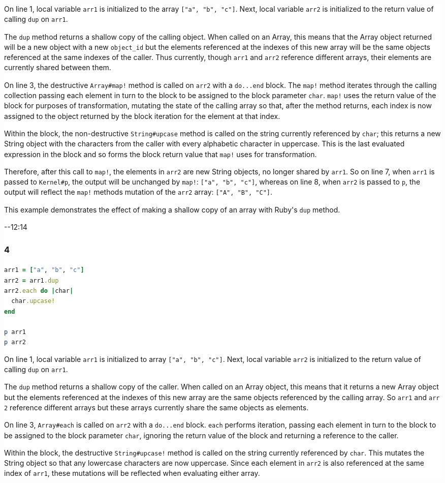 On line 1, local variable `arr1` is initialized to the array `["a", "b", "c"]`. Next, local variable `arr2` is initialized to the return value of calling `dup` on `arr1`.

The `dup` method returns a shallow copy of the calling object. When called on an Array, this means that the Array object returned will be a new object with a new `object_id` but the elements referenced at the indexes of this new array will be the same objects referenced at the same indexes of the caller. Thus currently, though `arr1` and `arr2` reference different arrays, their elements are currently shared between them.

On line 3, the destructive `Array#map!` method is called on `arr2` with a `do...end` block. The `map!` method iterates through the calling collection passing each element in turn to the block to be assigned to the block parameter `char`. `map!` uses the return value of the block for purposes of transformation, mutating the state of the calling array so that, after the method returns, each index is now assigned to the object returned by the block iteration for the element at that index.

Within the block, the non-destructive `String#upcase` method is called on the string currently referenced by `char`; this returns a new String object with the characters from the caller with every alphabetic character in uppercase. This is the last evaluated expression in the block and so forms the block return value that `map!` uses for transformation.

Therefore, after this call to `map!`, the elements in `arr2` are new String objects, no longer shared by `arr1`. So on line 7, when `arr1` is passed to `Kernel#p`, the output will be unchanged by `map!`: `["a", "b", "c"]`, whereas on line 8, when `arr2` is passed to `p`, the output will reflect the `map!` methods mutation of the `arr2` array: `["A", "B", "C"]`.

This example demonstrates the effect of making a shallow copy of an array with Ruby's `dup` method.

--12:14

### 4 ###

```ruby
arr1 = ["a", "b", "c"]
arr2 = arr1.dup
arr2.each do |char|
  char.upcase!
end

p arr1
p arr2
```

On line 1, local variable `arr1` is initialized to array `["a", "b", "c"]`. Next, local variable `arr2` is initialized to the return value of calling `dup` on `arr1`.

The `dup` method returns a shallow copy of the caller. When called on an Array object, this means that it returns a new Array object but the elements referenced at  the indexes of this new array are the same objects referenced by the calling array. So `arr1` and `arr2` reference different arrays but these arrays currently share the same objects as elements.

On line 3, `Array#each` is called on `arr2` with a `do...end` block. `each` performs iteration, passing each element in turn to the block to be assigned to the block parameter `char`, ignoring the return value of the block and returning a reference to the caller.

Within the block, the destructive `String#upcase!` method is called on the string currently referenced by `char`. This mutates the String object so that any lowercase characters are now uppercase. Since each element in `arr2` is also referenced at the same index of `arr1`, these mutations will be reflected when evaluating either array.
